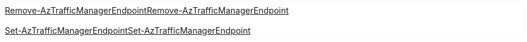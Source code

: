 [<span data-ttu-id="7a40a-146">Remove-AzTrafficManagerEndpoint</span><span class="sxs-lookup"><span data-stu-id="7a40a-146">Remove-AzTrafficManagerEndpoint</span></span>](./Remove-AzTrafficManagerEndpoint.md)

[<span data-ttu-id="7a40a-147">Set-AzTrafficManagerEndpoint</span><span class="sxs-lookup"><span data-stu-id="7a40a-147">Set-AzTrafficManagerEndpoint</span></span>](./Set-AzTrafficManagerEndpoint.md)



